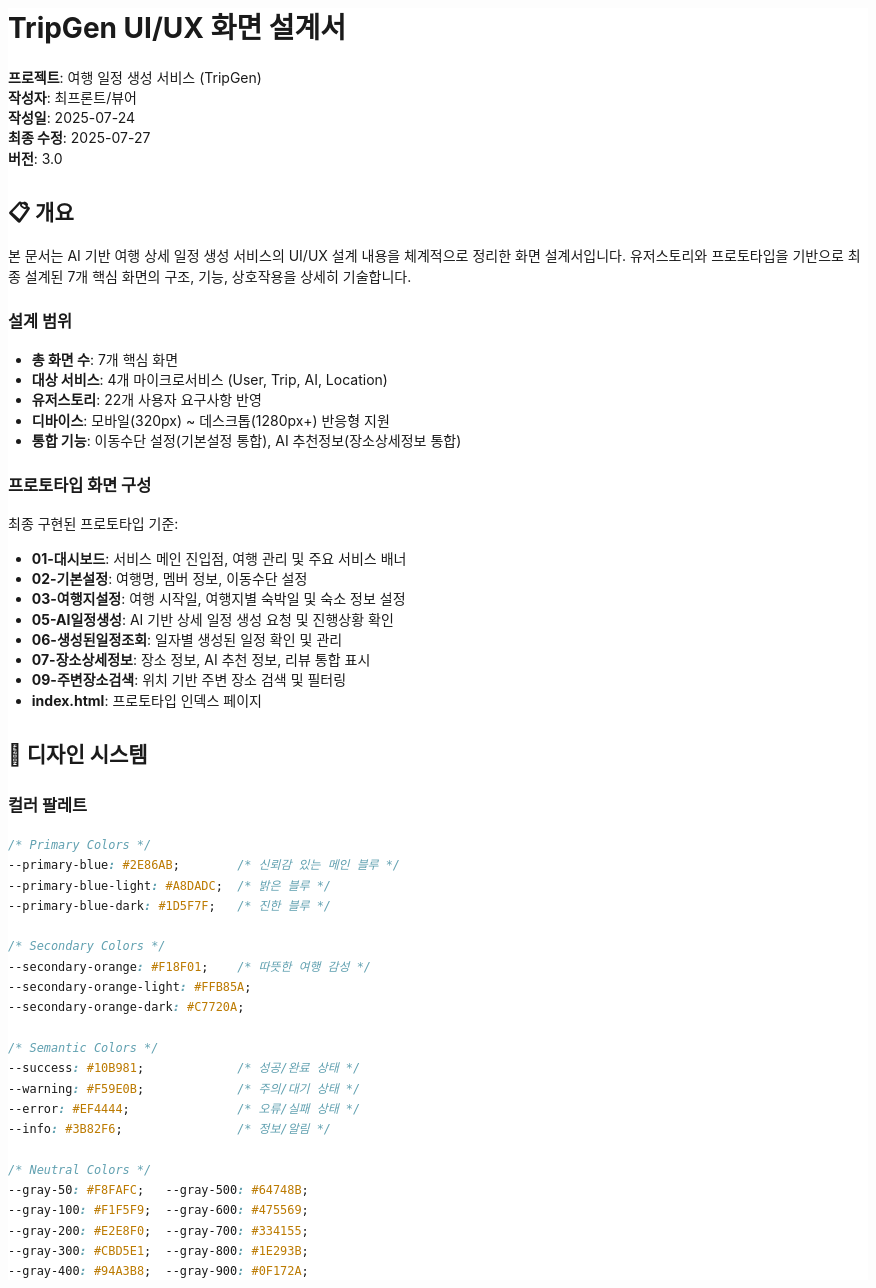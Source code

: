 # TripGen UI/UX 화면 설계서

**프로젝트**: 여행 일정 생성 서비스 (TripGen)  
**작성자**: 최프론트/뷰어  
**작성일**: 2025-07-24  
**최종 수정**: 2025-07-27  
**버전**: 3.0  

## 📋 개요

본 문서는 AI 기반 여행 상세 일정 생성 서비스의 UI/UX 설계 내용을 체계적으로 정리한 화면 설계서입니다. 유저스토리와 프로토타입을 기반으로 최종 설계된 7개 핵심 화면의 구조, 기능, 상호작용을 상세히 기술합니다.

### 설계 범위
- **총 화면 수**: 7개 핵심 화면
- **대상 서비스**: 4개 마이크로서비스 (User, Trip, AI, Location)
- **유저스토리**: 22개 사용자 요구사항 반영
- **디바이스**: 모바일(320px) ~ 데스크톱(1280px+) 반응형 지원
- **통합 기능**: 이동수단 설정(기본설정 통합), AI 추천정보(장소상세정보 통합)

### 프로토타입 화면 구성
최종 구현된 프로토타입 기준:
- **01-대시보드**: 서비스 메인 진입점, 여행 관리 및 주요 서비스 배너
- **02-기본설정**: 여행명, 멤버 정보, 이동수단 설정
- **03-여행지설정**: 여행 시작일, 여행지별 숙박일 및 숙소 정보 설정
- **05-AI일정생성**: AI 기반 상세 일정 생성 요청 및 진행상황 확인
- **06-생성된일정조회**: 일자별 생성된 일정 확인 및 관리
- **07-장소상세정보**: 장소 정보, AI 추천 정보, 리뷰 통합 표시
- **09-주변장소검색**: 위치 기반 주변 장소 검색 및 필터링
- **index.html**: 프로토타입 인덱스 페이지

## 🎨 디자인 시스템

### 컬러 팔레트
```css
/* Primary Colors */
--primary-blue: #2E86AB;        /* 신뢰감 있는 메인 블루 */
--primary-blue-light: #A8DADC;  /* 밝은 블루 */
--primary-blue-dark: #1D5F7F;   /* 진한 블루 */

/* Secondary Colors */
--secondary-orange: #F18F01;    /* 따뜻한 여행 감성 */
--secondary-orange-light: #FFB85A;
--secondary-orange-dark: #C7720A;

/* Semantic Colors */
--success: #10B981;             /* 성공/완료 상태 */
--warning: #F59E0B;             /* 주의/대기 상태 */
--error: #EF4444;               /* 오류/실패 상태 */
--info: #3B82F6;                /* 정보/알림 */

/* Neutral Colors */
--gray-50: #F8FAFC;   --gray-500: #64748B;
--gray-100: #F1F5F9;  --gray-600: #475569;
--gray-200: #E2E8F0;  --gray-700: #334155;
--gray-300: #CBD5E1;  --gray-800: #1E293B;
--gray-400: #94A3B8;  --gray-900: #0F172A;
```
